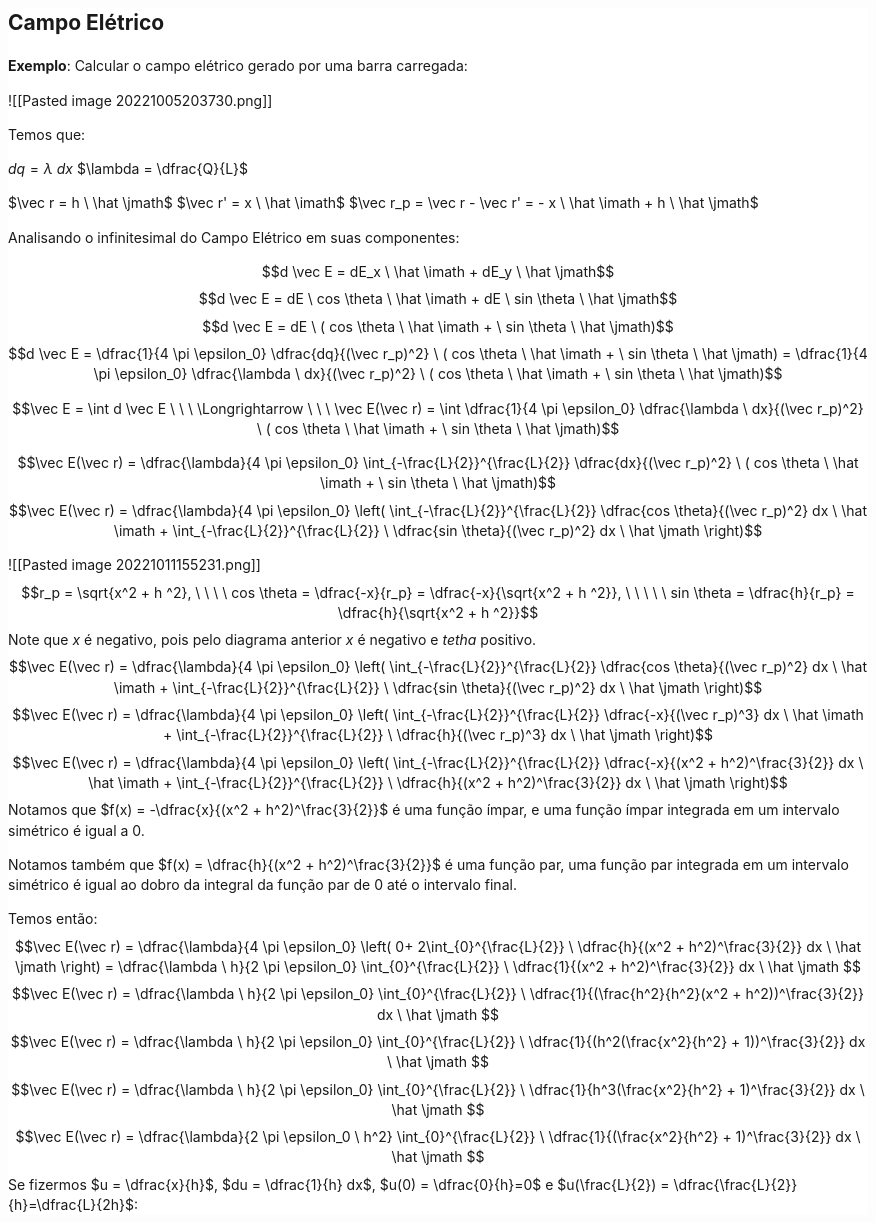 ## Campo Elétrico

**Exemplo**: Calcular o campo elétrico gerado por uma barra carregada:

![[Pasted image 20221005203730.png]]

Temos que:

$dq = \lambda \ dx$
$\lambda = \dfrac{Q}{L}$

$\vec r = h \ \hat \jmath$
$\vec r' = x \ \hat \imath$
$\vec r_p = \vec r - \vec r' = - x \ \hat \imath + h \ \hat \jmath$ 

Analisando o infinitesimal do Campo Elétrico em suas componentes:

$$d \vec E = dE_x \ \hat \imath + dE_y \ \hat \jmath$$
$$d \vec E = dE \ cos \theta \ \hat \imath + dE \ sin \theta \ \hat \jmath$$
$$d \vec E = dE \ ( cos \theta \ \hat \imath + \ sin \theta \ \hat \jmath)$$
$$d \vec E = \dfrac{1}{4 \pi \epsilon_0} \dfrac{dq}{(\vec r_p)^2}  \ ( cos \theta \ \hat \imath + \ sin \theta \ \hat \jmath) = \dfrac{1}{4 \pi \epsilon_0} \dfrac{\lambda \ dx}{(\vec r_p)^2}  \ ( cos \theta \ \hat \imath + \ sin \theta \ \hat \jmath)$$

$$\vec E = \int d \vec E \ \ \ \Longrightarrow \ \ \ \vec E(\vec r) = \int \dfrac{1}{4 \pi \epsilon_0} \dfrac{\lambda \ dx}{(\vec r_p)^2}  \ ( cos \theta \ \hat \imath + \ sin \theta \ \hat \jmath)$$

$$\vec E(\vec r) = \dfrac{\lambda}{4 \pi \epsilon_0} \int_{-\frac{L}{2}}^{\frac{L}{2}} \dfrac{dx}{(\vec r_p)^2}  \ ( cos \theta \ \hat \imath + \ sin \theta \ \hat \jmath)$$
$$\vec E(\vec r) = \dfrac{\lambda}{4 \pi \epsilon_0} \left( \int_{-\frac{L}{2}}^{\frac{L}{2}} \dfrac{cos \theta}{(\vec r_p)^2} dx \ \hat \imath + \int_{-\frac{L}{2}}^{\frac{L}{2}} \ \dfrac{sin \theta}{(\vec r_p)^2} dx \ \hat \jmath \right)$$

![[Pasted image 20221011155231.png]]
$$r_p = \sqrt{x^2 + h ^2}, \ \ \ \ cos \theta = \dfrac{-x}{r_p} = \dfrac{-x}{\sqrt{x^2 + h ^2}}, \ \ \ \ \ sin \theta = \dfrac{h}{r_p} = \dfrac{h}{\sqrt{x^2 + h ^2}}$$
Note que $x$ é negativo, pois pelo diagrama anterior $x$ é negativo e $tetha$ positivo. 
$$\vec E(\vec r) = \dfrac{\lambda}{4 \pi \epsilon_0} \left( \int_{-\frac{L}{2}}^{\frac{L}{2}} \dfrac{cos \theta}{(\vec r_p)^2} dx \ \hat \imath + \int_{-\frac{L}{2}}^{\frac{L}{2}} \ \dfrac{sin \theta}{(\vec r_p)^2} dx \ \hat \jmath \right)$$
$$\vec E(\vec r) = \dfrac{\lambda}{4 \pi \epsilon_0} \left( \int_{-\frac{L}{2}}^{\frac{L}{2}} \dfrac{-x}{(\vec r_p)^3} dx \ \hat \imath + \int_{-\frac{L}{2}}^{\frac{L}{2}} \ \dfrac{h}{(\vec r_p)^3} dx \ \hat \jmath \right)$$
$$\vec E(\vec r) = \dfrac{\lambda}{4 \pi \epsilon_0} \left( \int_{-\frac{L}{2}}^{\frac{L}{2}} \dfrac{-x}{(x^2 + h^2)^\frac{3}{2}} dx \ \hat \imath + \int_{-\frac{L}{2}}^{\frac{L}{2}} \ \dfrac{h}{(x^2 + h^2)^\frac{3}{2}} dx \ \hat \jmath \right)$$
Notamos que $f(x) = -\dfrac{x}{(x^2 + h^2)^\frac{3}{2}}$ é uma função ímpar, e uma função ímpar integrada em um intervalo simétrico é igual a $0$.

Notamos também que $f(x) = \dfrac{h}{(x^2 + h^2)^\frac{3}{2}}$ é uma função par, uma função par integrada em um intervalo simétrico é igual ao dobro da integral da função par de $0$ até o intervalo final.

Temos então:
$$\vec E(\vec r) = \dfrac{\lambda}{4 \pi \epsilon_0} \left( 0+ 2\int_{0}^{\frac{L}{2}} \ \dfrac{h}{(x^2 + h^2)^\frac{3}{2}} dx \ \hat \jmath \right) = \dfrac{\lambda \ h}{2 \pi \epsilon_0} \int_{0}^{\frac{L}{2}} \ \dfrac{1}{(x^2 + h^2)^\frac{3}{2}} dx \ \hat \jmath $$
$$\vec E(\vec r) = \dfrac{\lambda \ h}{2 \pi \epsilon_0} \int_{0}^{\frac{L}{2}} \ \dfrac{1}{(\frac{h^2}{h^2}(x^2 + h^2))^\frac{3}{2}} dx \ \hat \jmath $$
$$\vec E(\vec r) = \dfrac{\lambda \ h}{2 \pi \epsilon_0} \int_{0}^{\frac{L}{2}} \ \dfrac{1}{(h^2(\frac{x^2}{h^2} + 1))^\frac{3}{2}} dx \ \hat \jmath $$
$$\vec E(\vec r) = \dfrac{\lambda \ h}{2 \pi \epsilon_0} \int_{0}^{\frac{L}{2}} \ \dfrac{1}{h^3(\frac{x^2}{h^2} + 1)^\frac{3}{2}} dx \ \hat \jmath $$
$$\vec E(\vec r) = \dfrac{\lambda}{2 \pi \epsilon_0 \ h^2} \int_{0}^{\frac{L}{2}} \ \dfrac{1}{(\frac{x^2}{h^2} + 1)^\frac{3}{2}} dx \ \hat \jmath $$
Se fizermos $u = \dfrac{x}{h}$, $du = \dfrac{1}{h} dx$, $u(0) = \dfrac{0}{h}=0$ e $u(\frac{L}{2}) = \dfrac{\frac{L}{2}}{h}=\dfrac{L}{2h}$: